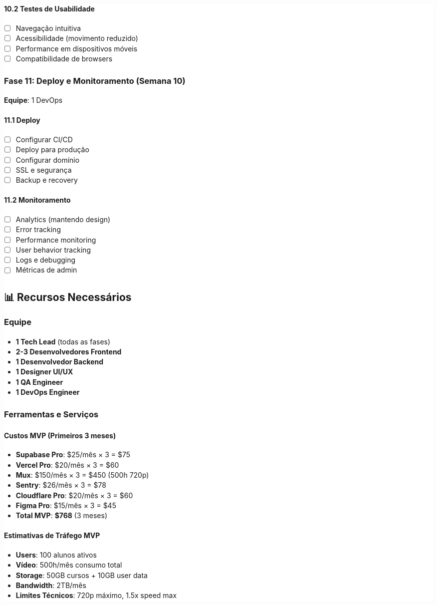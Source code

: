 #### 10.2 Testes de Usabilidade
- [ ] Navegação intuitiva
- [ ] Acessibilidade (movimento reduzido)
- [ ] Performance em dispositivos móveis
- [ ] Compatibilidade de browsers

### Fase 11: Deploy e Monitoramento (Semana 10)
**Equipe**: 1 DevOps

#### 11.1 Deploy
- [ ] Configurar CI/CD
- [ ] Deploy para produção
- [ ] Configurar domínio
- [ ] SSL e segurança
- [ ] Backup e recovery

#### 11.2 Monitoramento
- [ ] Analytics (mantendo design)
- [ ] Error tracking
- [ ] Performance monitoring
- [ ] User behavior tracking
- [ ] Logs e debugging
- [ ] Métricas de admin

## 📊 Recursos Necessários

### Equipe
- **1 Tech Lead** (todas as fases)
- **2-3 Desenvolvedores Frontend**
- **1 Desenvolvedor Backend**
- **1 Designer UI/UX**
- **1 QA Engineer**
- **1 DevOps Engineer**

### Ferramentas e Serviços

#### Custos MVP (Primeiros 3 meses)
- **Supabase Pro**: $25/mês × 3 = $75
- **Vercel Pro**: $20/mês × 3 = $60  
- **Mux**: $150/mês × 3 = $450 (500h 720p)
- **Sentry**: $26/mês × 3 = $78
- **Cloudflare Pro**: $20/mês × 3 = $60
- **Figma Pro**: $15/mês × 3 = $45
- **Total MVP**: **$768** (3 meses)

#### Estimativas de Tráfego MVP
- **Users**: 100 alunos ativos
- **Vídeo**: 500h/mês consumo total
- **Storage**: 50GB cursos + 10GB user data
- **Bandwidth**: 2TB/mês
- **Limites Técnicos**: 720p máximo, 1.5x speed max

